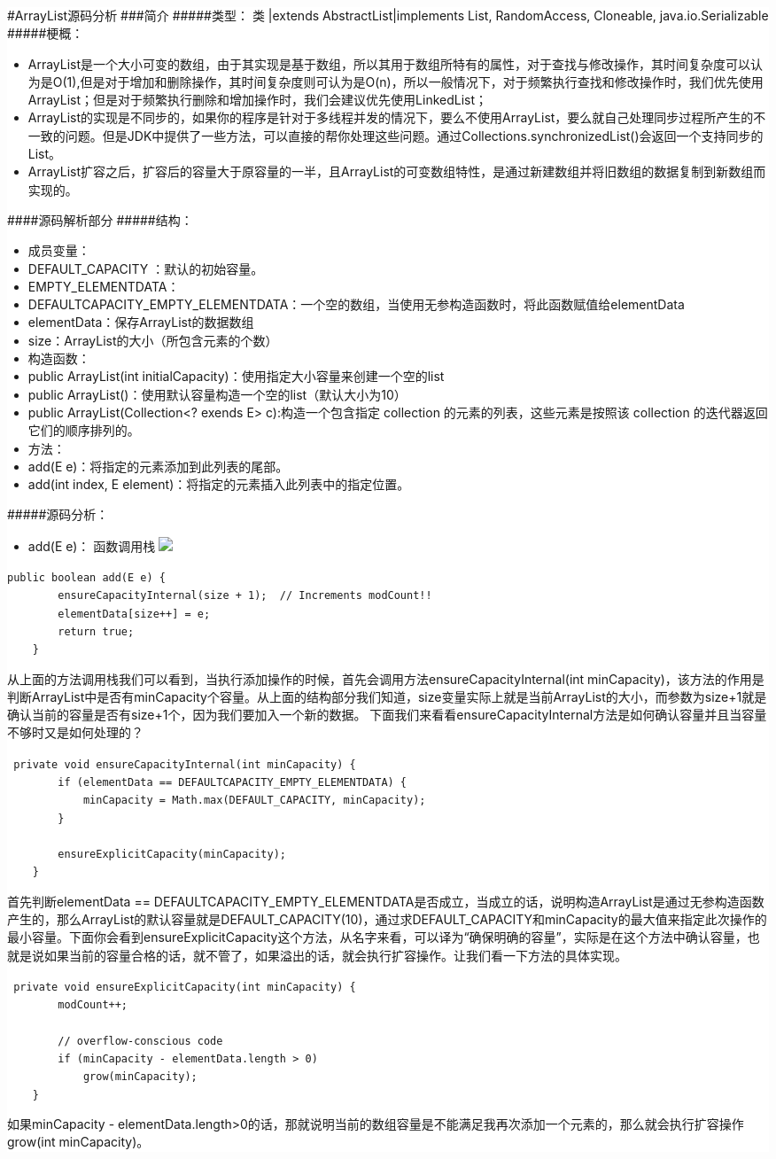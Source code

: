 #ArrayList源码分析
###简介
#####类型：
类 |extends AbstractList|implements  List<E>, RandomAccess, Cloneable, java.io.Serializable
#####梗概：
- ArrayList是一个大小可变的数组，由于其实现是基于数组，所以其用于数组所特有的属性，对于查找与修改操作，其时间复杂度可以认为是O(1),但是对于增加和删除操作，其时间复杂度则可认为是O(n)，所以一般情况下，对于频繁执行查找和修改操作时，我们优先使用ArrayList；但是对于频繁执行删除和增加操作时，我们会建议优先使用LinkedList；
- ArrayList的实现是不同步的，如果你的程序是针对于多线程并发的情况下，要么不使用ArrayList，要么就自己处理同步过程所产生的不一致的问题。但是JDK中提供了一些方法，可以直接的帮你处理这些问题。通过Collections.synchronizedList()会返回一个支持同步的List。
- ArrayList扩容之后，扩容后的容量大于原容量的一半，且ArrayList的可变数组特性，是通过新建数组并将旧数组的数据复制到新数组而实现的。

####源码解析部分
#####结构：
- 成员变量：
 - DEFAULT_CAPACITY ：默认的初始容量。
 - EMPTY_ELEMENTDATA：
 - DEFAULTCAPACITY_EMPTY_ELEMENTDATA：一个空的数组，当使用无参构造函数时，将此函数赋值给elementData
 - elementData：保存ArrayList的数据数组
 - size：ArrayList的大小（所包含元素的个数）
- 构造函数：
 - public ArrayList(int initialCapacity)：使用指定大小容量来创建一个空的list
 -  public ArrayList()：使用默认容量构造一个空的list（默认大小为10）
 -  public ArrayList(Collection<? exends E> c):构造一个包含指定 collection 的元素的列表，这些元素是按照该 collection 的迭代器返回它们的顺序排列的。
- 方法：
 - add(E e)：将指定的元素添加到此列表的尾部。
 - add(int index, E element)：将指定的元素插入此列表中的指定位置。

#####源码分析：
- add(E e)：
函数调用栈
![](https://github.com/ccqy66/JDK-s-source-parser/blob/master/Art/ArrayList-1.jpg)
```
public boolean add(E e) {
        ensureCapacityInternal(size + 1);  // Increments modCount!!
        elementData[size++] = e;
        return true;
    }
```
 从上面的方法调用栈我们可以看到，当执行添加操作的时候，首先会调用方法ensureCapacityInternal(int minCapacity)，该方法的作用是判断ArrayList中是否有minCapacity个容量。从上面的结构部分我们知道，size变量实际上就是当前ArrayList的大小，而参数为size+1就是确认当前的容量是否有size+1个，因为我们要加入一个新的数据。
 下面我们来看看ensureCapacityInternal方法是如何确认容量并且当容量不够时又是如何处理的？
```
 private void ensureCapacityInternal(int minCapacity) {
        if (elementData == DEFAULTCAPACITY_EMPTY_ELEMENTDATA) {
            minCapacity = Math.max(DEFAULT_CAPACITY, minCapacity);
        }

        ensureExplicitCapacity(minCapacity);
    }
```
首先判断elementData == DEFAULTCAPACITY_EMPTY_ELEMENTDATA是否成立，当成立的话，说明构造ArrayList是通过无参构造函数产生的，那么ArrayList的默认容量就是DEFAULT_CAPACITY(10)，通过求DEFAULT_CAPACITY和minCapacity的最大值来指定此次操作的最小容量。下面你会看到ensureExplicitCapacity这个方法，从名字来看，可以译为“确保明确的容量”，实际是在这个方法中确认容量，也就是说如果当前的容量合格的话，就不管了，如果溢出的话，就会执行扩容操作。让我们看一下方法的具体实现。
```
 private void ensureExplicitCapacity(int minCapacity) {
        modCount++;

        // overflow-conscious code
        if (minCapacity - elementData.length > 0)
            grow(minCapacity);
    }
```
如果minCapacity - elementData.length>0的话，那就说明当前的数组容量是不能满足我再次添加一个元素的，那么就会执行扩容操作grow(int minCapacity)。
```
```